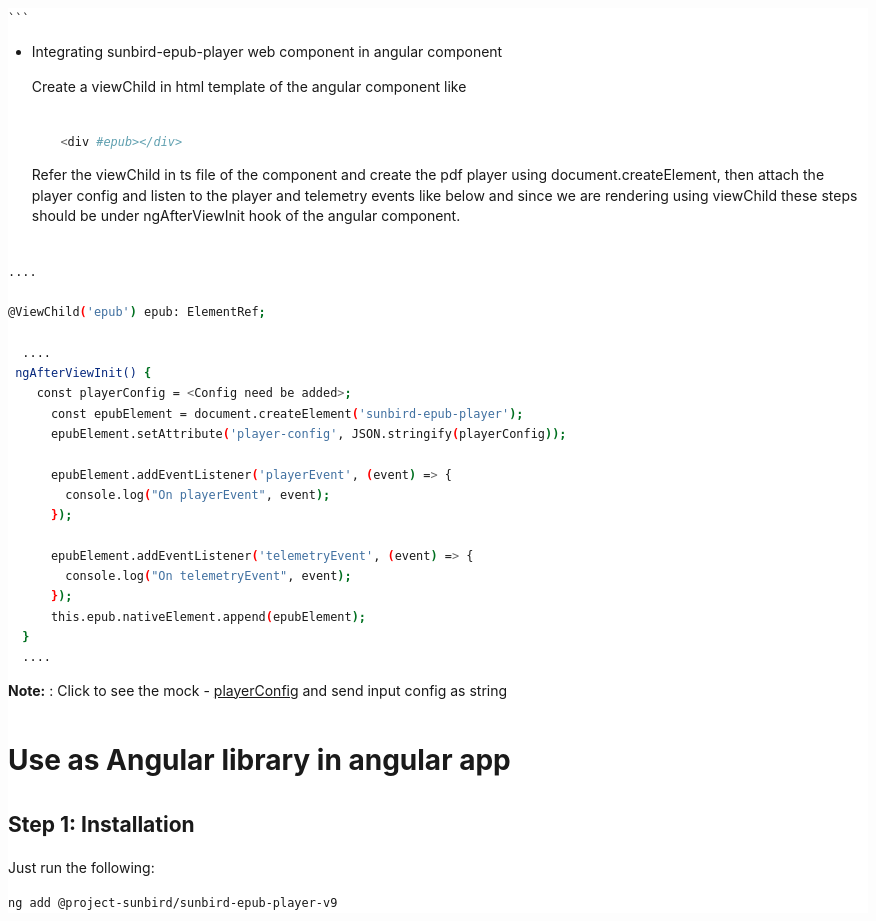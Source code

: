 	```

- Integrating sunbird-epub-player web component in angular component
    
  Create a viewChild in html template of the angular component like

  ```bash

      <div #epub></div>

  ```

  Refer the viewChild in ts file of the component and create the pdf player using document.createElement, then attach the player config and listen to the player and telemetry events like below and since we are rendering using viewChild these steps should be under ngAfterViewInit hook of the angular component.

```bash

....

@ViewChild('epub') epub: ElementRef;

  ....
 ngAfterViewInit() {
    const playerConfig = <Config need be added>;
      const epubElement = document.createElement('sunbird-epub-player');
      epubElement.setAttribute('player-config', JSON.stringify(playerConfig));

      epubElement.addEventListener('playerEvent', (event) => {
        console.log("On playerEvent", event);
      });

      epubElement.addEventListener('telemetryEvent', (event) => {
        console.log("On telemetryEvent", event);
      });
      this.epub.nativeElement.append(epubElement);
  }
  ....

```

**Note:** : Click to see the mock - [playerConfig](https://github.com/Sunbird-Knowlg/sunbird-epub-player/blob/main/src/app/data.ts) and send input config as string 


# Use as Angular library in angular app

## Step 1: Installation

Just run the following:
```red
ng add @project-sunbird/sunbird-epub-player-v9
```
